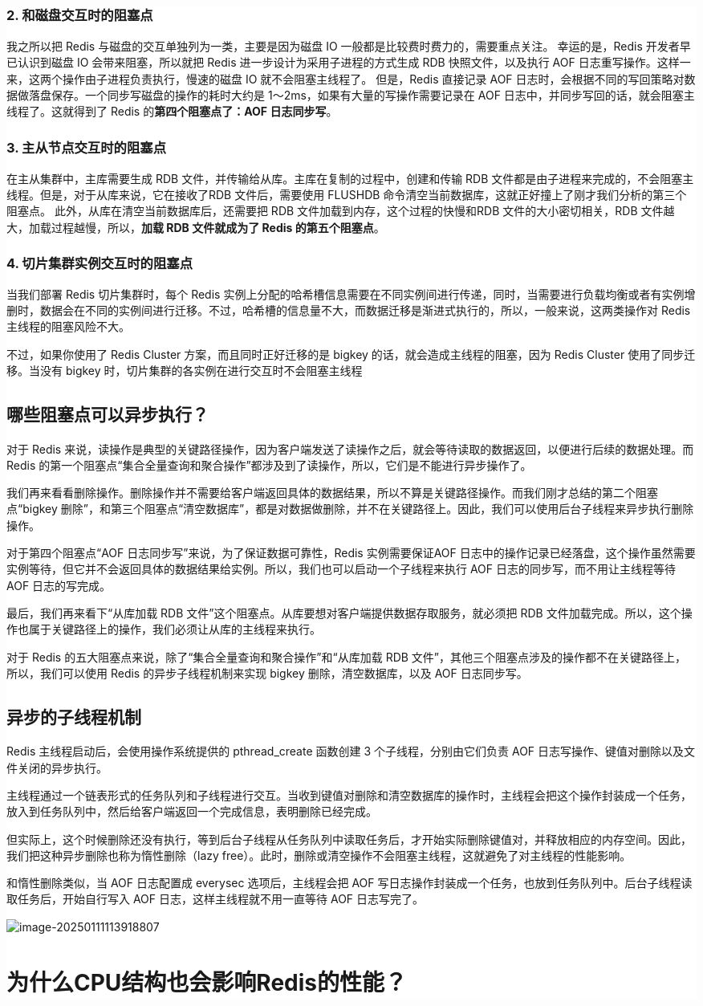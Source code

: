 ### 2. 和磁盘交互时的阻塞点
我之所以把 Redis 与磁盘的交互单独列为一类，主要是因为磁盘 IO 一般都是比较费时费力的，需要重点关注。
幸运的是，Redis 开发者早已认识到磁盘 IO 会带来阻塞，所以就把 Redis 进一步设计为采用子进程的方式生成 RDB 快照文件，以及执行 AOF 日志重写操作。这样一来，这两个操作由子进程负责执行，慢速的磁盘 IO 就不会阻塞主线程了。
但是，Redis 直接记录 AOF 日志时，会根据不同的写回策略对数据做落盘保存。一个同步写磁盘的操作的耗时大约是 1～2ms，如果有大量的写操作需要记录在 AOF 日志中，并同步写回的话，就会阻塞主线程了。这就得到了 Redis 的**第四个阻塞点了：AOF 日志同步写**。

### 3. 主从节点交互时的阻塞点
在主从集群中，主库需要生成 RDB 文件，并传输给从库。主库在复制的过程中，创建和传输 RDB 文件都是由子进程来完成的，不会阻塞主线程。但是，对于从库来说，它在接收了RDB 文件后，需要使用 FLUSHDB 命令清空当前数据库，这就正好撞上了刚才我们分析的第三个阻塞点。
此外，从库在清空当前数据库后，还需要把 RDB 文件加载到内存，这个过程的快慢和RDB 文件的大小密切相关，RDB 文件越大，加载过程越慢，所以，**加载 RDB 文件就成为了 Redis 的第五个阻塞点**。

### 4. 切片集群实例交互时的阻塞点  

当我们部署 Redis 切片集群时，每个 Redis 实例上分配的哈希槽信息需要在不同实例间进行传递，同时，当需要进行负载均衡或者有实例增删时，数据会在不同的实例间进行迁移。不过，哈希槽的信息量不大，而数据迁移是渐进式执行的，所以，一般来说，这两类操作对 Redis 主线程的阻塞风险不大。

不过，如果你使用了 Redis Cluster 方案，而且同时正好迁移的是 bigkey 的话，就会造成主线程的阻塞，因为 Redis Cluster 使用了同步迁移。当没有 bigkey 时，切片集群的各实例在进行交互时不会阻塞主线程  

## 哪些阻塞点可以异步执行？  

对于 Redis 来说，读操作是典型的关键路径操作，因为客户端发送了读操作之后，就会等待读取的数据返回，以便进行后续的数据处理。而 Redis 的第一个阻塞点“集合全量查询和聚合操作”都涉及到了读操作，所以，它们是不能进行异步操作了。

我们再来看看删除操作。删除操作并不需要给客户端返回具体的数据结果，所以不算是关键路径操作。而我们刚才总结的第二个阻塞点“bigkey 删除”，和第三个阻塞点“清空数据库”，都是对数据做删除，并不在关键路径上。因此，我们可以使用后台子线程来异步执行删除操作。

对于第四个阻塞点“AOF 日志同步写”来说，为了保证数据可靠性，Redis 实例需要保证AOF 日志中的操作记录已经落盘，这个操作虽然需要实例等待，但它并不会返回具体的数据结果给实例。所以，我们也可以启动一个子线程来执行 AOF 日志的同步写，而不用让主线程等待 AOF 日志的写完成。

最后，我们再来看下“从库加载 RDB 文件”这个阻塞点。从库要想对客户端提供数据存取服务，就必须把 RDB 文件加载完成。所以，这个操作也属于关键路径上的操作，我们必须让从库的主线程来执行。

对于 Redis 的五大阻塞点来说，除了“集合全量查询和聚合操作”和“从库加载 RDB 文件”，其他三个阻塞点涉及的操作都不在关键路径上，所以，我们可以使用 Redis 的异步子线程机制来实现 bigkey 删除，清空数据库，以及 AOF 日志同步写。

## 异步的子线程机制

Redis 主线程启动后，会使用操作系统提供的 pthread_create 函数创建 3 个子线程，分别由它们负责 AOF 日志写操作、键值对删除以及文件关闭的异步执行。

主线程通过一个链表形式的任务队列和子线程进行交互。当收到键值对删除和清空数据库的操作时，主线程会把这个操作封装成一个任务，放入到任务队列中，然后给客户端返回一个完成信息，表明删除已经完成。

但实际上，这个时候删除还没有执行，等到后台子线程从任务队列中读取任务后，才开始实际删除键值对，并释放相应的内存空间。因此，我们把这种异步删除也称为惰性删除（lazy free）。此时，删除或清空操作不会阻塞主线程，这就避免了对主线程的性能影响。

和惰性删除类似，当 AOF 日志配置成 everysec 选项后，主线程会把 AOF 写日志操作封装成一个任务，也放到任务队列中。后台子线程读取任务后，开始自行写入 AOF 日志，这样主线程就不用一直等待 AOF 日志写完了。

![image-20250111113918807](https://raw.githubusercontent.com/qhbsss/Pictures/main/Blog_Picturesimage-20250111113918807.png)

# 为什么CPU结构也会影响Redis的性能？  
